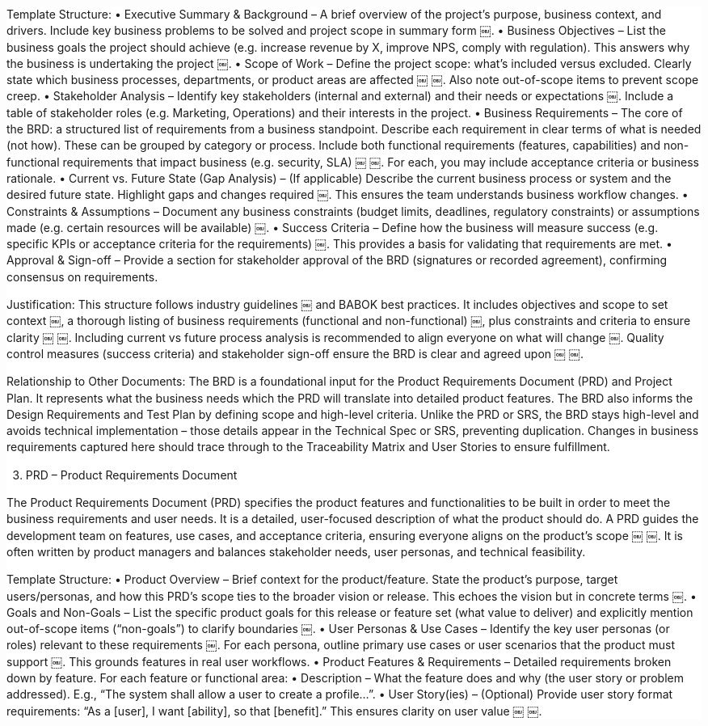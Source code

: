 Template Structure:
	•	Executive Summary & Background – A brief overview of the project’s purpose, business context, and drivers. Include key business problems to be solved and project scope in summary form ￼.
	•	Business Objectives – List the business goals the project should achieve (e.g. increase revenue by X, improve NPS, comply with regulation). This answers why the business is undertaking the project ￼.
	•	Scope of Work – Define the project scope: what’s included versus excluded. Clearly state which business processes, departments, or product areas are affected ￼ ￼. Also note out-of-scope items to prevent scope creep.
	•	Stakeholder Analysis – Identify key stakeholders (internal and external) and their needs or expectations ￼. Include a table of stakeholder roles (e.g. Marketing, Operations) and their interests in the project.
	•	Business Requirements – The core of the BRD: a structured list of requirements from a business standpoint. Describe each requirement in clear terms of what is needed (not how). These can be grouped by category or process. Include both functional requirements (features, capabilities) and non-functional requirements that impact business (e.g. security, SLA) ￼ ￼. For each, you may include acceptance criteria or business rationale.
	•	Current vs. Future State (Gap Analysis) – (If applicable) Describe the current business process or system and the desired future state. Highlight gaps and changes required ￼. This ensures the team understands business workflow changes.
	•	Constraints & Assumptions – Document any business constraints (budget limits, deadlines, regulatory constraints) or assumptions made (e.g. certain resources will be available) ￼.
	•	Success Criteria – Define how the business will measure success (e.g. specific KPIs or acceptance criteria for the requirements) ￼. This provides a basis for validating that requirements are met.
	•	Approval & Sign-off – Provide a section for stakeholder approval of the BRD (signatures or recorded agreement), confirming consensus on requirements.

Justification: This structure follows industry guidelines ￼ and BABOK best practices. It includes objectives and scope to set context ￼, a thorough listing of business requirements (functional and non-functional) ￼, plus constraints and criteria to ensure clarity ￼ ￼. Including current vs future process analysis is recommended to align everyone on what will change ￼. Quality control measures (success criteria) and stakeholder sign-off ensure the BRD is clear and agreed upon ￼ ￼.

Relationship to Other Documents: The BRD is a foundational input for the Product Requirements Document (PRD) and Project Plan. It represents what the business needs which the PRD will translate into detailed product features. The BRD also informs the Design Requirements and Test Plan by defining scope and high-level criteria. Unlike the PRD or SRS, the BRD stays high-level and avoids technical implementation – those details appear in the Technical Spec or SRS, preventing duplication. Changes in business requirements captured here should trace through to the Traceability Matrix and User Stories to ensure fulfillment.

3. PRD – Product Requirements Document

The Product Requirements Document (PRD) specifies the product features and functionalities to be built in order to meet the business requirements and user needs. It is a detailed, user-focused description of what the product should do. A PRD guides the development team on features, use cases, and acceptance criteria, ensuring everyone aligns on the product’s scope ￼ ￼. It is often written by product managers and balances stakeholder needs, user personas, and technical feasibility.

Template Structure:
	•	Product Overview – Brief context for the product/feature. State the product’s purpose, target users/personas, and how this PRD’s scope ties to the broader vision or release. This echoes the vision but in concrete terms ￼.
	•	Goals and Non-Goals – List the specific product goals for this release or feature set (what value to deliver) and explicitly mention out-of-scope items (“non-goals”) to clarify boundaries ￼.
	•	User Personas & Use Cases – Identify the key user personas (or roles) relevant to these requirements ￼. For each persona, outline primary use cases or user scenarios that the product must support ￼. This grounds features in real user workflows.
	•	Product Features & Requirements – Detailed requirements broken down by feature. For each feature or functional area:
	•	Description – What the feature does and why (the user story or problem addressed). E.g., “The system shall allow a user to create a profile…”.
	•	User Story(ies) – (Optional) Provide user story format requirements: “As a [user], I want [ability], so that [benefit].” This ensures clarity on user value ￼ ￼.